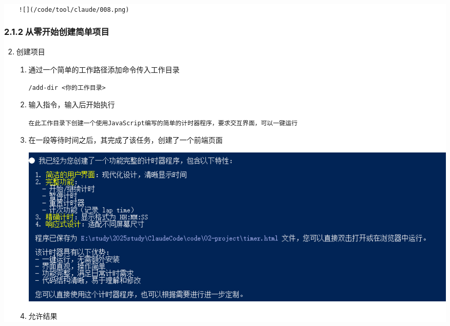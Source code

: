         ![](/code/tool/claude/008.png)

### 2.1.2 从零开始创建简单项目

2. 创建项目

    1. 通过一个简单的工作路径添加命令传入工作目录

        ```
        /add-dir <你的工作目录>
        ```
    2. 输入指令，输入后开始执行

        ```
        在此工作目录下创建一个使用JavaScript编写的简单的计时器程序，要求交互界面，可以一键运行
        ```
    3. 在一段等待时间之后，其完成了该任务，创建了一个前端页面

        ![](/code/tool/claude/009.png)
    4. 允许结果
